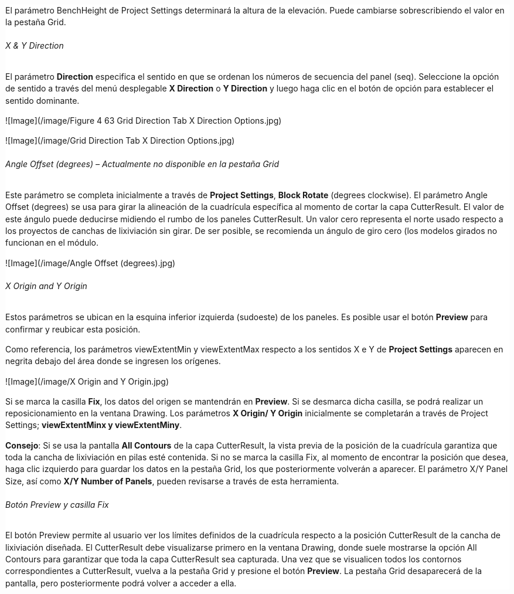 El parámetro BenchHeight de Project Settings determinará la altura de la elevación. Puede cambiarse sobrescribiendo el valor en la pestaña Grid. 


######	X & Y Direction

El parámetro **Direction** especifica el sentido en que se ordenan los números de secuencia del panel (seq). Seleccione la opción de sentido a través del menú desplegable **X Direction** o **Y Direction** y luego haga clic en el botón de opción para establecer el sentido dominante.

  ![Image](/image/Figure 4 63 Grid Direction Tab X Direction Options.jpg)

  ![Image](/image/Grid Direction Tab X Direction Options.jpg)



######	Angle Offset (degrees) – Actualmente no disponible en la pestaña Grid

Este parámetro se completa inicialmente a través de **Project Settings**, **Block Rotate** (degrees clockwise).  El parámetro Angle Offset (degrees) se usa para girar la alineación de la cuadrícula específica al momento de cortar la capa CutterResult. El valor de este ángulo puede deducirse midiendo el rumbo de los paneles CutterResult. Un valor cero representa el norte usado respecto a los proyectos de canchas de lixiviación sin girar. De ser posible, se recomienda un ángulo de giro cero (los modelos girados no funcionan en el módulo.

  ![Image](/image/Angle Offset (degrees).jpg)





###### X Origin and Y Origin

Estos parámetros se ubican en la esquina inferior izquierda (sudoeste) de los paneles. Es posible usar el botón **Preview** para confirmar y reubicar esta posición.


Como referencia, los parámetros viewExtentMin y viewExtentMax respecto a los sentidos X e Y de **Project Settings** aparecen en negrita debajo del área donde se ingresen los orígenes. 

  ![Image](/image/X Origin and Y Origin.jpg)

Si se marca la casilla **Fix**, los datos del origen se mantendrán en **Preview**. Si se desmarca dicha casilla, se podrá realizar un reposicionamiento en la ventana Drawing. Los parámetros **X Origin/ Y Origin** inicialmente se completarán a través de Project Settings; **viewExtentMinx y viewExtentMiny**.

**Consejo**: Si se usa la pantalla **All Contours** de la capa CutterResult, la vista previa de la posición de la cuadrícula garantiza que toda la cancha de lixiviación en pilas esté contenida. Si no se marca la casilla Fix, al momento de encontrar la posición que desea, haga clic izquierdo para guardar los datos en la pestaña Grid, los que posteriormente volverán a aparecer. El parámetro X/Y Panel Size, así como **X/Y Number of Panels**, pueden revisarse a través de esta herramienta.


###### Botón Preview y casilla Fix 


El botón Preview permite al usuario ver los límites definidos de la cuadrícula respecto a la posición CutterResult de la cancha de lixiviación diseñada. El CutterResult debe visualizarse primero en la ventana Drawing, donde suele mostrarse la opción All Contours para garantizar que toda la capa CutterResult sea capturada. Una vez que se visualicen todos los contornos correspondientes a CutterResult, vuelva a la pestaña Grid y presione el botón **Preview**. La pestaña Grid desaparecerá de la pantalla, pero posteriormente podrá volver a acceder a ella.
